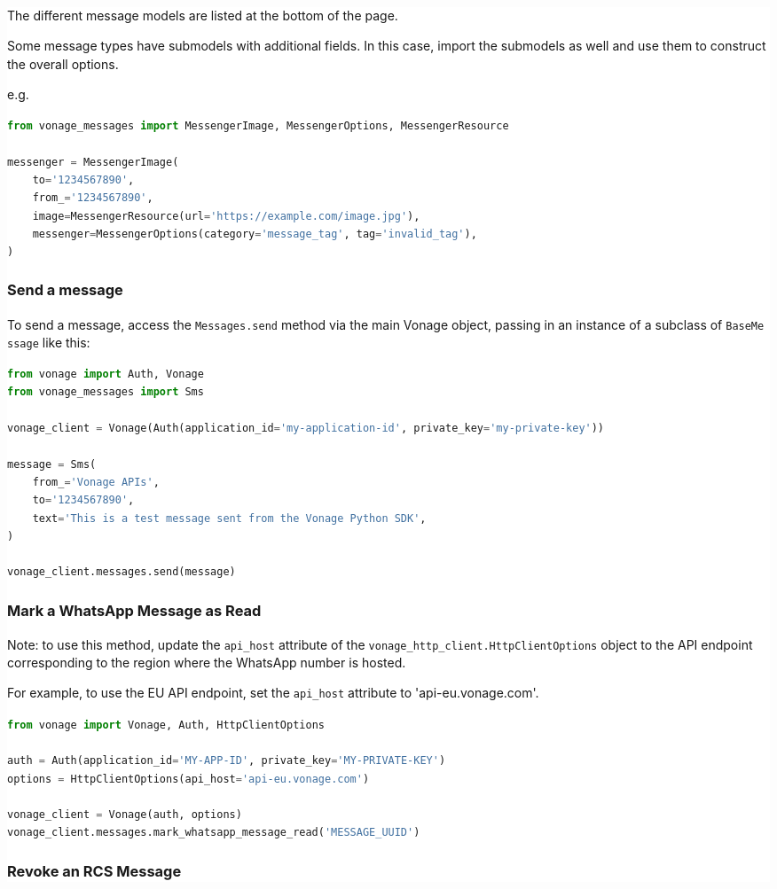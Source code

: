 The different message models are listed at the bottom of the page.

Some message types have submodels with additional fields. In this case, import the submodels as well and use them to construct the overall options.

e.g.

```python
from vonage_messages import MessengerImage, MessengerOptions, MessengerResource

messenger = MessengerImage(
    to='1234567890',
    from_='1234567890',
    image=MessengerResource(url='https://example.com/image.jpg'),
    messenger=MessengerOptions(category='message_tag', tag='invalid_tag'),
)
```

### Send a message

To send a message, access the `Messages.send` method via the main Vonage object, passing in an instance of a subclass of `BaseMessage` like this:

```python
from vonage import Auth, Vonage
from vonage_messages import Sms

vonage_client = Vonage(Auth(application_id='my-application-id', private_key='my-private-key'))

message = Sms(
    from_='Vonage APIs',
    to='1234567890',
    text='This is a test message sent from the Vonage Python SDK',
)

vonage_client.messages.send(message)
```

### Mark a WhatsApp Message as Read

Note: to use this method, update the `api_host` attribute of the `vonage_http_client.HttpClientOptions` object to the API endpoint corresponding to the region where the WhatsApp number is hosted.

For example, to use the EU API endpoint, set the `api_host` attribute to 'api-eu.vonage.com'.

```python
from vonage import Vonage, Auth, HttpClientOptions

auth = Auth(application_id='MY-APP-ID', private_key='MY-PRIVATE-KEY')
options = HttpClientOptions(api_host='api-eu.vonage.com')

vonage_client = Vonage(auth, options)
vonage_client.messages.mark_whatsapp_message_read('MESSAGE_UUID')
```

### Revoke an RCS Message
